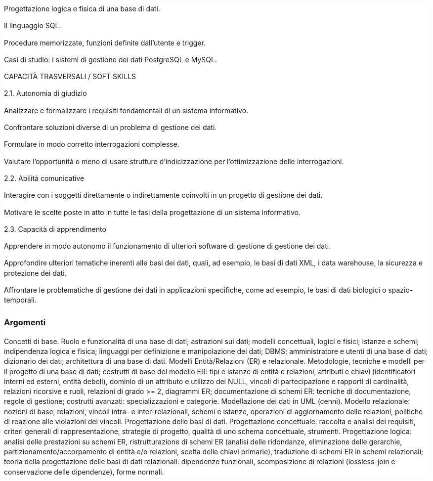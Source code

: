 Progettazione logica e fisica di una base di dati.

Il linguaggio SQL.

Procedure memorizzate, funzioni definite dall’utente e trigger.

Casi di studio: i sistemi di gestione dei dati PostgreSQL e MySQL.





CAPACITÀ TRASVERSALI / SOFT SKILLS


2.1. Autonomia di giudizio




Analizzare e formalizzare i requisiti fondamentali di un sistema informativo.

Confrontare soluzioni diverse di un problema di gestione dei dati.

Formulare in modo corretto interrogazioni complesse.

Valutare l’opportunità o meno di usare strutture d’indicizzazione per l’ottimizzazione delle interrogazioni.



2.2. Abilità comunicative




Interagire con i soggetti direttamente o indirettamente coinvolti in un progetto di gestione dei dati.

Motivare le scelte poste in atto in tutte le fasi della progettazione di un sistema informativo.



2.3. Capacità di apprendimento




Apprendere in modo autonomo il funzionamento di ulteriori software di gestione di gestione dei dati.

Approfondire ulteriori tematiche inerenti alle basi dei dati, quali, ad esempio, le basi di dati XML, i data warehouse, la sicurezza e protezione dei dati.

Affrontare le problematiche di gestione dei dati in applicazioni specifiche, come ad esempio, le basi di dati biologici o spazio-temporali.

### Argomenti
Concetti di base. Ruolo e funzionalità di una base di dati; astrazioni sui dati; modelli concettuali, logici e fisici; istanze e schemi; indipendenza logica e fisica; linguaggi per definizione e manipolazione dei dati; DBMS; amministratore e utenti di una base di dati; dizionario dei dati; architettura di una base di dati.
Modelli Entità/Relazioni (ER) e relazionale. Metodologie, tecniche e modelli per il progetto di una base di dati; costrutti di base del modello ER: tipi e istanze di entità e relazioni, attributi e chiavi (identificatori interni ed esterni, entità deboli), dominio di un attributo e utilizzo dei NULL, vincoli di partecipazione e rapporti di cardinalità, relazioni ricorsive e ruoli, relazioni di grado >= 2, diagrammi ER; documentazione di schemi ER: tecniche di documentazione, regole di gestione; costrutti avanzati: specializzazioni e categorie. Modellazione dei dati in UML (cenni). Modello relazionale: nozioni di base, relazioni, vincoli intra- e inter-relazionali, schemi e istanze, operazioni di aggiornamento delle relazioni, politiche di reazione alle violazioni dei vincoli.
Progettazione delle basi di dati. Progettazione concettuale: raccolta e analisi dei requisiti, criteri generali di rappresentazione, strategie di progetto, qualità di uno schema concettuale, strumenti. Progettazione logica: analisi delle prestazioni su schemi ER, ristrutturazione di schemi ER (analisi delle ridondanze, eliminazione delle gerarchie, partizionamento/accorpamento di entità e/o relazioni, scelta delle chiavi primarie), traduzione di schemi ER in schemi relazionali; teoria della progettazione delle basi di dati relazionali: dipendenze funzionali, scomposizione di relazioni (lossless-join e conservazione delle dipendenze), forme normali.